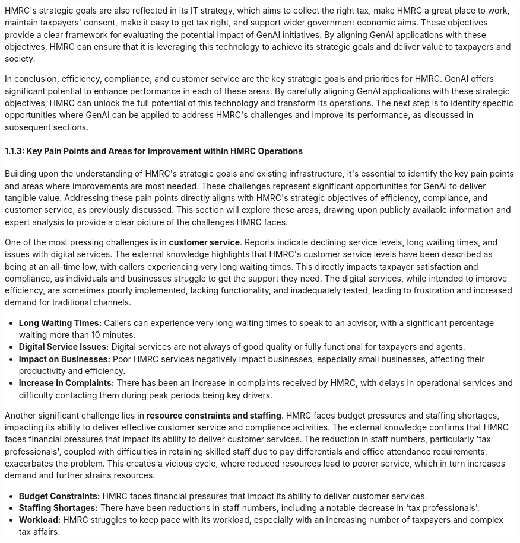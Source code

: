 HMRC's strategic goals are also reflected in its IT strategy, which aims to collect the right tax, make HMRC a great place to work, maintain taxpayers' consent, make it easy to get tax right, and support wider government economic aims. These objectives provide a clear framework for evaluating the potential impact of GenAI initiatives. By aligning GenAI applications with these objectives, HMRC can ensure that it is leveraging this technology to achieve its strategic goals and deliver value to taxpayers and society.

In conclusion, efficiency, compliance, and customer service are the key strategic goals and priorities for HMRC. GenAI offers significant potential to enhance performance in each of these areas. By carefully aligning GenAI applications with these strategic objectives, HMRC can unlock the full potential of this technology and transform its operations. The next step is to identify specific opportunities where GenAI can be applied to address HMRC's challenges and improve its performance, as discussed in subsequent sections.



#### <a id="113-key-pain-points-and-areas-for-improvement-within-hmrc-operations"></a>1.1.3: Key Pain Points and Areas for Improvement within HMRC Operations

Building upon the understanding of HMRC's strategic goals and existing infrastructure, it's essential to identify the key pain points and areas where improvements are most needed. These challenges represent significant opportunities for GenAI to deliver tangible value. Addressing these pain points directly aligns with HMRC's strategic objectives of efficiency, compliance, and customer service, as previously discussed. This section will explore these areas, drawing upon publicly available information and expert analysis to provide a clear picture of the challenges HMRC faces.

One of the most pressing challenges is in **customer service**. Reports indicate declining service levels, long waiting times, and issues with digital services. The external knowledge highlights that HMRC's customer service levels have been described as being at an all-time low, with callers experiencing very long waiting times. This directly impacts taxpayer satisfaction and compliance, as individuals and businesses struggle to get the support they need. The digital services, while intended to improve efficiency, are sometimes poorly implemented, lacking functionality, and inadequately tested, leading to frustration and increased demand for traditional channels.

- **Long Waiting Times:** Callers can experience very long waiting times to speak to an advisor, with a significant percentage waiting more than 10 minutes.
- **Digital Service Issues:** Digital services are not always of good quality or fully functional for taxpayers and agents.
- **Impact on Businesses:** Poor HMRC services negatively impact businesses, especially small businesses, affecting their productivity and efficiency.
- **Increase in Complaints:** There has been an increase in complaints received by HMRC, with delays in operational services and difficulty contacting them during peak periods being key drivers.

Another significant challenge lies in **resource constraints and staffing**. HMRC faces budget pressures and staffing shortages, impacting its ability to deliver effective customer service and compliance activities. The external knowledge confirms that HMRC faces financial pressures that impact its ability to deliver customer services. The reduction in staff numbers, particularly 'tax professionals', coupled with difficulties in retaining skilled staff due to pay differentials and office attendance requirements, exacerbates the problem. This creates a vicious cycle, where reduced resources lead to poorer service, which in turn increases demand and further strains resources.

- **Budget Constraints:** HMRC faces financial pressures that impact its ability to deliver customer services.
- **Staffing Shortages:** There have been reductions in staff numbers, including a notable decrease in 'tax professionals'.
- **Workload:** HMRC struggles to keep pace with its workload, especially with an increasing number of taxpayers and complex tax affairs.
